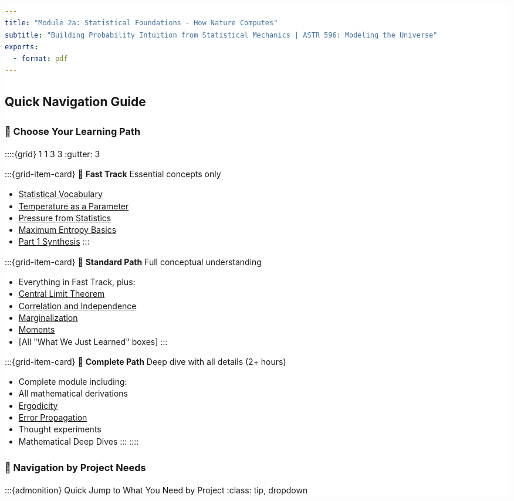 ```yaml
---
title: "Module 2a: Statistical Foundations - How Nature Computes"
subtitle: "Building Probability Intuition from Statistical Mechanics | ASTR 596: Modeling the Universe"
exports:
  - format: pdf
---
```


## Quick Navigation Guide

### 🎯 Choose Your Learning Path

::::{grid} 1 1 3 3
:gutter: 3

:::{grid-item-card} 🏃 **Fast Track**
Essential concepts only

- [Statistical Vocabulary](#statistical-vocabulary)
- [Temperature as a Parameter](#temperature-lie)
- [Pressure from Statistics](#pressure-emerges)  
- [Maximum Entropy Basics](#maximum-entropy)
- [Part 1 Synthesis](#part-1-synthesis)
:::

:::{grid-item-card} 🚶 **Standard Path**
Full conceptual understanding

- Everything in Fast Track, plus:
- [Central Limit Theorem](#central-limit)
- [Correlation and Independence](#correlation)
- [Marginalization](#marginalization)
- [Moments](#moments)
- [All "What We Just Learned" boxes]
:::

:::{grid-item-card} 🧗 **Complete Path**
Deep dive with all details (2+ hours)

- Complete module including:
- All mathematical derivations
- [Ergodicity](#ergodicity)
- [Error Propagation](#error-propagation)
- Thought experiments
- Mathematical Deep Dives
:::
::::

### 🎯 Navigation by Project Needs

:::{admonition} Quick Jump to What You Need by Project
:class: tip, dropdown
